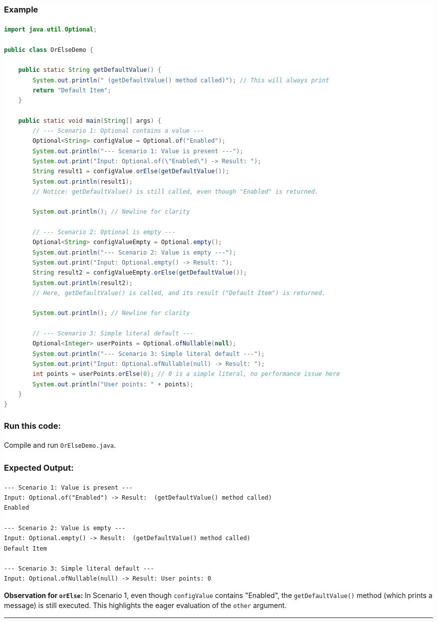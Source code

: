 ### Example

```java
import java.util.Optional;

public class OrElseDemo {

    public static String getDefaultValue() {
        System.out.println(" (getDefaultValue() method called)"); // This will always print
        return "Default Item";
    }

    public static void main(String[] args) {
        // --- Scenario 1: Optional contains a value ---
        Optional<String> configValue = Optional.of("Enabled");
        System.out.println("--- Scenario 1: Value is present ---");
        System.out.print("Input: Optional.of(\"Enabled\") -> Result: ");
        String result1 = configValue.orElse(getDefaultValue());
        System.out.println(result1);
        // Notice: getDefaultValue() is still called, even though "Enabled" is returned.

        System.out.println(); // Newline for clarity

        // --- Scenario 2: Optional is empty ---
        Optional<String> configValueEmpty = Optional.empty();
        System.out.println("--- Scenario 2: Value is empty ---");
        System.out.print("Input: Optional.empty() -> Result: ");
        String result2 = configValueEmpty.orElse(getDefaultValue());
        System.out.println(result2);
        // Here, getDefaultValue() is called, and its result ("Default Item") is returned.

        System.out.println(); // Newline for clarity

        // --- Scenario 3: Simple literal default ---
        Optional<Integer> userPoints = Optional.ofNullable(null);
        System.out.println("--- Scenario 3: Simple literal default ---");
        System.out.print("Input: Optional.ofNullable(null) -> Result: ");
        int points = userPoints.orElse(0); // 0 is a simple literal, no performance issue here
        System.out.println("User points: " + points);
    }
}
```

### Run this code:
Compile and run `OrElseDemo.java`.

### Expected Output:
```
--- Scenario 1: Value is present ---
Input: Optional.of("Enabled") -> Result:  (getDefaultValue() method called)
Enabled

--- Scenario 2: Value is empty ---
Input: Optional.empty() -> Result:  (getDefaultValue() method called)
Default Item

--- Scenario 3: Simple literal default ---
Input: Optional.ofNullable(null) -> Result: User points: 0
```
**Observation for `orElse`:** In Scenario 1, even though `configValue` contains "Enabled", the `getDefaultValue()` method (which prints a message) is still executed. This highlights the eager evaluation of the `other` argument.

---